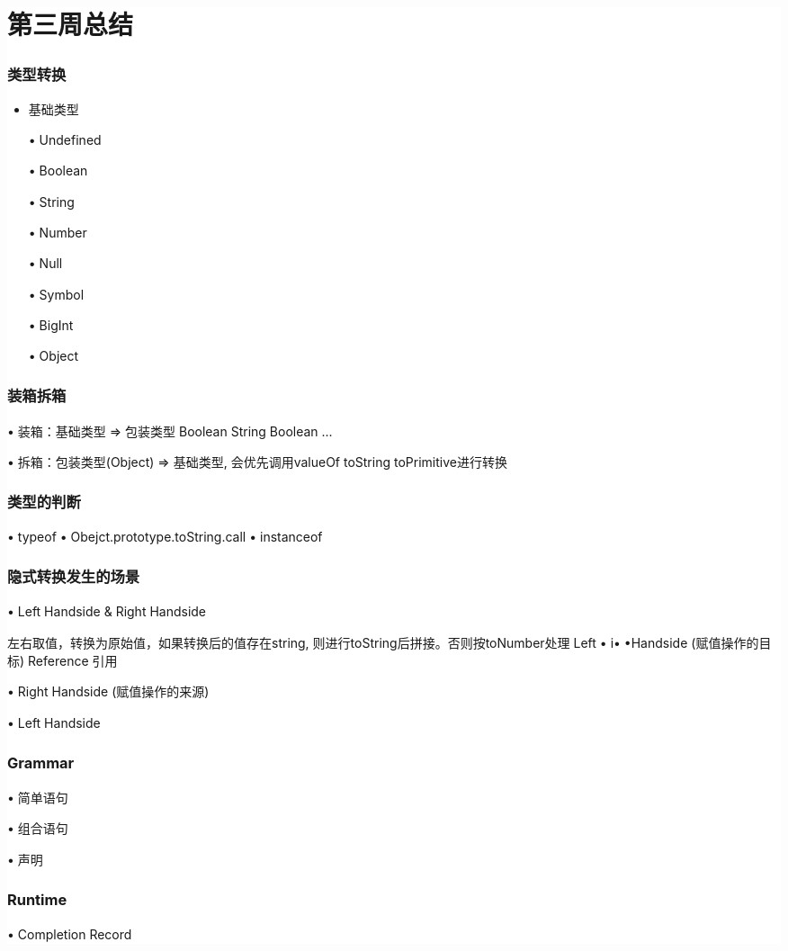 # 第三周总结

### 类型转换

- 基础类型

  • Undefined

  • Boolean

  • String

  • Number

  • Null

  • Symbol

  • BigInt

  • Object

### 装箱拆箱

• 装箱：基础类型 => 包装类型 Boolean String Boolean ...

• 拆箱：包装类型(Object) => 基础类型, 会优先调用valueOf toString toPrimitive进行转换

### 类型的判断

• typeof
•  Obejct.prototype.toString.call
• instanceof

### 隐式转换发生的场景

 • Left Handside & Right Handside

   左右取值，转换为原始值，如果转换后的值存在string, 则进行toString后拼接。否则按toNumber处理 Left • i• •Handside (赋值操作的目标) Reference 引用

•  Right Handside (赋值操作的来源)

• Left Handside

### Grammar 

• 简单语句 

• 组合语句 

• 声明

### Runtime

• Completion Record
